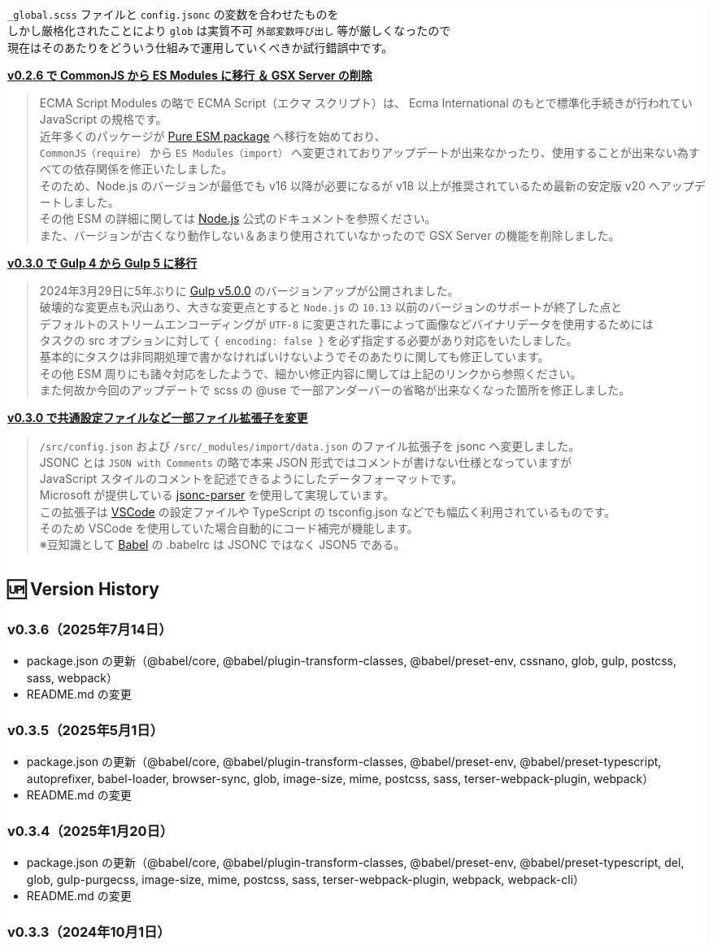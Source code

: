 ```_global.scss``` ファイルと ```config.jsonc``` の変数を合わせたものを   
しかし厳格化されたことにより ```glob``` は実質不可 ```外部変数呼び出し``` 等が厳しくなったので   
現在はそのあたりをどういう仕組みで運用していくべきか試行錯誤中です。

<u>**v0.2.6 で CommonJS から ES Modules に移行 ＆ GSX Server の削除**</u>

> ECMA Script Modules の略で ECMA Script（エクマ スクリプト）は、 Ecma International のもとで標準化手続きが行われてい JavaScript の規格です。   
近年多くのパッケージが [Pure ESM package](https://gist.github.com/sindresorhus/a39789f98801d908bbc7ff3ecc99d99c) へ移行を始めており、   
```CommonJS（require）``` から ```ES Modules（import）``` へ変更されておりアップデートが出来なかったり、使用することが出来ない為すべての依存関係を修正いたしました。   
そのため、Node.js のバージョンが最低でも v16 以降が必要になるが v18 以上が推奨されているため最新の安定版 v20 へアップデートしました。   
その他 ESM の詳細に関しては [Node.js](https://nodejs.org/api/esm.html) 公式のドキュメントを参照ください。   
また、バージョンが古くなり動作しない＆あまり使用されていなかったので GSX Server の機能を削除しました。

<u>**v0.3.0 で Gulp 4 から Gulp 5 に移行**</u>

> 2024年3月29日に5年ぶりに [Gulp v5.0.0](https://github.com/gulpjs/gulp/releases/tag/v5.0.0#individual-changelogs) のバージョンアップが公開されました。   
破壊的な変更点も沢山あり、大きな変更点とすると ```Node.js``` の ```10.13``` 以前のバージョンのサポートが終了した点と   
デフォルトのストリームエンコーディングが ```UTF-8``` に変更された事によって画像などバイナリデータを使用するためには   
タスクの src オプションに対して ```{ encoding: false }``` を必ず指定する必要があり対応をいたしました。   
基本的にタスクは非同期処理で書かなければいけないようでそのあたりに関しても修正しています。   
その他 ESM 周りにも諸々対応をしたようで、細かい修正内容に関しては上記のリンクから参照ください。   
また何故か今回のアップデートで scss の @use で一部アンダーバーの省略が出来なくなった箇所を修正しました。

<u>**v0.3.0 で共通設定ファイルなど一部ファイル拡張子を変更**</u>

> ```/src/config.json``` および ```/src/_modules/import/data.json``` のファイル拡張子を jsonc へ変更しました。   
JSONC とは ```JSON with Comments``` の略で本来 JSON 形式ではコメントが書けない仕様となっていますが   
JavaScript スタイルのコメントを記述できるようにしたデータフォーマットです。    
Microsoft が提供している [jsonc-parser](https://github.com/Microsoft/node-jsonc-parser) を使用して実現しています。   
この拡張子は [VSCode](https://code.visualstudio.com/docs/languages/json#_json-with-comments) の設定ファイルや TypeScript の tsconfig.json などでも幅広く利用されているものです。    
そのため VSCode を使用していた場合自動的にコード補完が機能します。    
※豆知識として [Babel](https://babeljs.io/docs/en/config-files#supported-file-extensions) の .babelrc は JSONC ではなく JSON5 である。

## 🆙 Version History

### v0.3.6（2025年7月14日）

- package.json の更新（@babel/core, @babel/plugin-transform-classes, @babel/preset-env, cssnano, glob, gulp, postcss, sass, webpack）
- README.md の変更

### v0.3.5（2025年5月1日）

- package.json の更新（@babel/core, @babel/plugin-transform-classes, @babel/preset-env, @babel/preset-typescript, autoprefixer, babel-loader, browser-sync, glob, image-size, mime, postcss, sass, terser-webpack-plugin, webpack）
- README.md の変更

### v0.3.4（2025年1月20日）

- package.json の更新（@babel/core, @babel/plugin-transform-classes, @babel/preset-env, @babel/preset-typescript, del, glob, gulp-purgecss, image-size, mime, postcss, sass, terser-webpack-plugin, webpack, webpack-cli）
- README.md の変更

### v0.3.3（2024年10月1日）

```